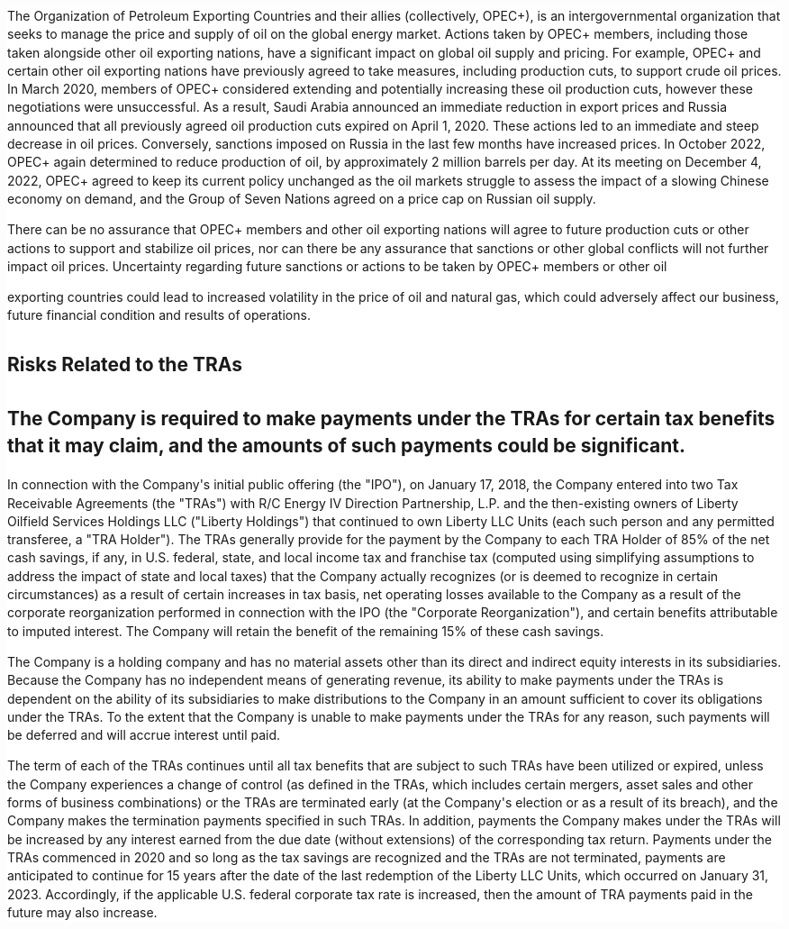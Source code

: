 <p>The Organization of Petroleum Exporting Countries and their allies (collectively, OPEC+), is an intergovernmental organization that seeks to manage the price and supply of oil on the global energy market. Actions taken by OPEC+ members, including those taken alongside other oil exporting nations, have a significant impact on global oil supply and pricing. For example, OPEC+ and certain other oil exporting nations have previously agreed to take measures, including production cuts, to support crude oil prices. In March 2020, members of OPEC+ considered extending and potentially increasing these oil production cuts, however these negotiations were unsuccessful. As a result, Saudi Arabia announced an immediate reduction in export prices and Russia announced that all previously agreed oil production cuts expired on April 1, 2020. These actions led to an immediate and steep decrease in oil prices. Conversely, sanctions imposed on Russia in the last few months have increased prices. In October 2022, OPEC+ again determined to reduce production of oil, by approximately 2 million barrels per day. At its meeting on December 4, 2022, OPEC+ agreed to keep its current policy unchanged as the oil markets struggle to assess the impact of a slowing Chinese economy on demand, and the Group of Seven Nations agreed on a price cap on Russian oil supply.</p>
<p>There can be no assurance that OPEC+ members and other oil exporting nations will agree to future production cuts or other actions to support and stabilize oil prices, nor can there be any assurance that sanctions or other global conflicts will not further impact oil prices. Uncertainty regarding future sanctions or actions to be taken by OPEC+ members or other oil</p>
<p>exporting countries could lead to increased volatility in the price of oil and natural gas, which could adversely affect our business, future financial condition and results of operations.</p>
<h2>Risks Related to the TRAs</h2>
<h2>The Company is required to make payments under the TRAs for certain tax benefits that it may claim, and the amounts of such payments could be significant.</h2>
<p>In connection with the Company's initial public offering (the "IPO"), on January 17, 2018, the Company entered into two Tax Receivable Agreements (the "TRAs") with R/C Energy IV Direction Partnership, L.P. and the then-existing owners of Liberty Oilfield Services Holdings LLC ("Liberty Holdings") that continued to own Liberty LLC Units (each such person and any permitted transferee, a "TRA Holder"). The TRAs generally provide for the payment by the Company to each TRA Holder of 85% of the net cash savings, if any, in U.S. federal, state, and local income tax and franchise tax (computed using simplifying assumptions to address the impact of state and local taxes) that the Company actually recognizes (or is deemed to recognize in certain circumstances) as a result of certain increases in tax basis, net operating losses available to the Company as a result of the corporate reorganization performed in connection with the IPO (the "Corporate Reorganization"), and certain benefits attributable to imputed interest. The Company will retain the benefit of the remaining 15% of these cash savings.</p>
<p>The Company is a holding company and has no material assets other than its direct and indirect equity interests in its subsidiaries. Because the Company has no independent means of generating revenue, its ability to make payments under the TRAs is dependent on the ability of its subsidiaries to make distributions to the Company in an amount sufficient to cover its obligations under the TRAs. To the extent that the Company is unable to make payments under the TRAs for any reason, such payments will be deferred and will accrue interest until paid.</p>
<p>The term of each of the TRAs continues until all tax benefits that are subject to such TRAs have been utilized or expired, unless the Company experiences a change of control (as defined in the TRAs, which includes certain mergers, asset sales and other forms of business combinations) or the TRAs are terminated early (at the Company's election or as a result of its breach), and the Company makes the termination payments specified in such TRAs. In addition, payments the Company makes under the TRAs will be increased by any interest earned from the due date (without extensions) of the corresponding tax return. Payments under the TRAs commenced in 2020 and so long as the tax savings are recognized and the TRAs are not terminated, payments are anticipated to continue for 15 years after the date of the last redemption of the Liberty LLC Units, which occurred on January 31, 2023. Accordingly, if the applicable U.S. federal corporate tax rate is increased, then the amount of TRA payments paid in the future may also increase.</p>